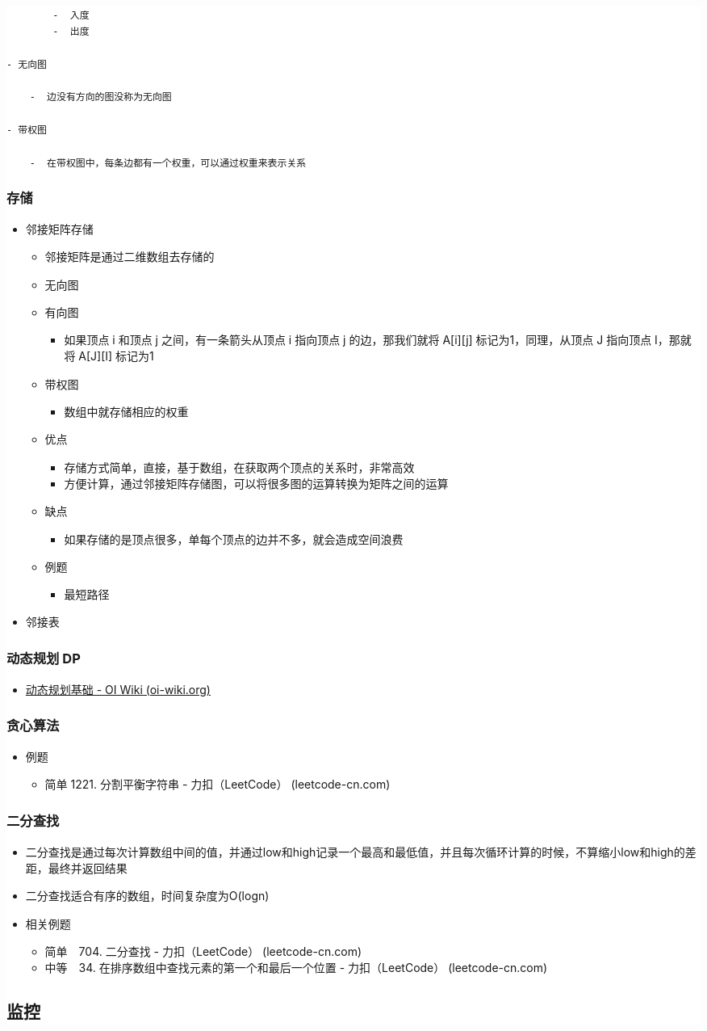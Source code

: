 			-  入度
			-  出度

	- 无向图

		-  边没有方向的图没称为无向图

	- 带权图

		-  在带权图中，每条边都有一个权重，可以通过权重来表示关系

### 存储

- 邻接矩阵存储

	-  邻接矩阵是通过二维数组去存储的
	-  无向图
	-  有向图

		-  如果顶点 i 和顶点 j 之间，有一条箭头从顶点 i 指向顶点 j 的边，那我们就将 A[i][j] 标记为1，同理，从顶点 J 指向顶点 I，那就将 A[J][I] 标记为1

	-  带权图

		-  数组中就存储相应的权重

	-  优点

		-  存储方式简单，直接，基于数组，在获取两个顶点的关系时，非常高效
		-  方便计算，通过邻接矩阵存储图，可以将很多图的运算转换为矩阵之间的运算

	-  缺点

		-  如果存储的是顶点很多，单每个顶点的边并不多，就会造成空间浪费

	-  例题

		-  最短路径

- 邻接表

### 动态规划 DP

- [动态规划基础 - OI Wiki (oi-wiki.org)](https://oi-wiki.org/dp/basic)

### 贪心算法

- 例题

	- 简单   1221. 分割平衡字符串 - 力扣（LeetCode） (leetcode-cn.com)

### ​二分查找​ 

- 二分查找是通过每次计算数组中间的值，并通过low和high记录一个最高和最低值，并且每次循环计算的时候，不算缩小low和high的差距，最终并返回结果
- 二分查找适合有序的数组，时间复杂度为O(logn)
- 相关例题

	- 简单　704. 二分查找 - 力扣（LeetCode） (leetcode-cn.com)
	- 中等　34. 在排序数组中查找元素的第一个和最后一个位置 - 力扣（LeetCode） (leetcode-cn.com)

## 监控

